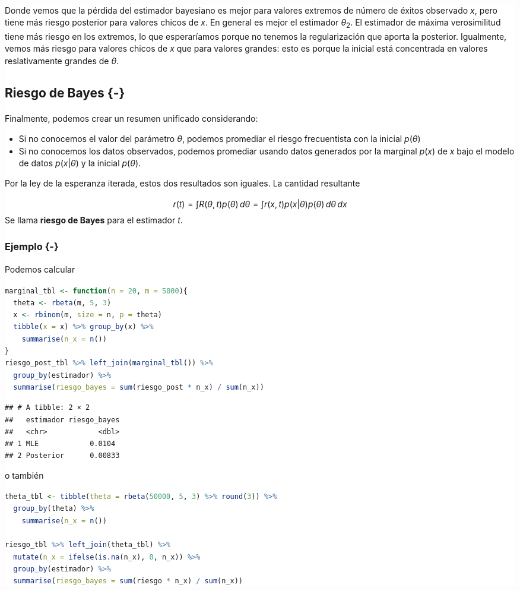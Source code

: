 Donde vemos que la pérdida del estimador bayesiano es mejor para valores extremos
de número de éxitos observado $x$, pero tiene más riesgo posterior
para valores chicos de $x$. En general es mejor el estimador $\theta_2$. El
estimador de máxima verosimilitud tiene más riesgo en los extremos, lo que esperaríamos
porque no tenemos la regularización que aporta la posterior. Igualmente,
vemos más riesgo para valores chicos de $x$ que para valores grandes: esto
es porque la inicial está concentrada en valores reslativamente grandes
de $\theta$.



## Riesgo de Bayes {-}

Finalmente, podemos crear un resumen unificado considerando:

- Si no conocemos el valor del parámetro $\theta$, podemos promediar
el riesgo frecuentista con la inicial $p(\theta)$
- Si no conocemos los datos observados, podemos promediar usando 
datos generados por la marginal $p(x)$ de $x$ bajo el modelo de datos
$p(x|\theta)$ y la inicial $p(\theta)$.

Por la ley de la esperanza iterada, estos dos resultados son iguales. La cantidad
resultante

$$r(t) = \int R(\theta,t) p(\theta)\, d\theta = \int r(x, t)p(x|\theta)p(\theta)\, d\theta\, dx$$
Se llama **riesgo de Bayes** para el estimador $t$.

### Ejemplo {-}

Podemos calcular


```r
marginal_tbl <- function(n = 20, m = 5000){
  theta <- rbeta(m, 5, 3)
  x <- rbinom(m, size = n, p = theta)
  tibble(x = x) %>% group_by(x) %>% 
    summarise(n_x = n())
}
riesgo_post_tbl %>% left_join(marginal_tbl()) %>%  
  group_by(estimador) %>% 
  summarise(riesgo_bayes = sum(riesgo_post * n_x) / sum(n_x))
```

```
## # A tibble: 2 × 2
##   estimador riesgo_bayes
##   <chr>            <dbl>
## 1 MLE            0.0104 
## 2 Posterior      0.00833
```

o también


```r
theta_tbl <- tibble(theta = rbeta(50000, 5, 3) %>% round(3)) %>% 
  group_by(theta) %>% 
    summarise(n_x = n())
  
riesgo_tbl %>% left_join(theta_tbl) %>%
  mutate(n_x = ifelse(is.na(n_x), 0, n_x)) %>% 
  group_by(estimador) %>% 
  summarise(riesgo_bayes = sum(riesgo * n_x) / sum(n_x))
```
